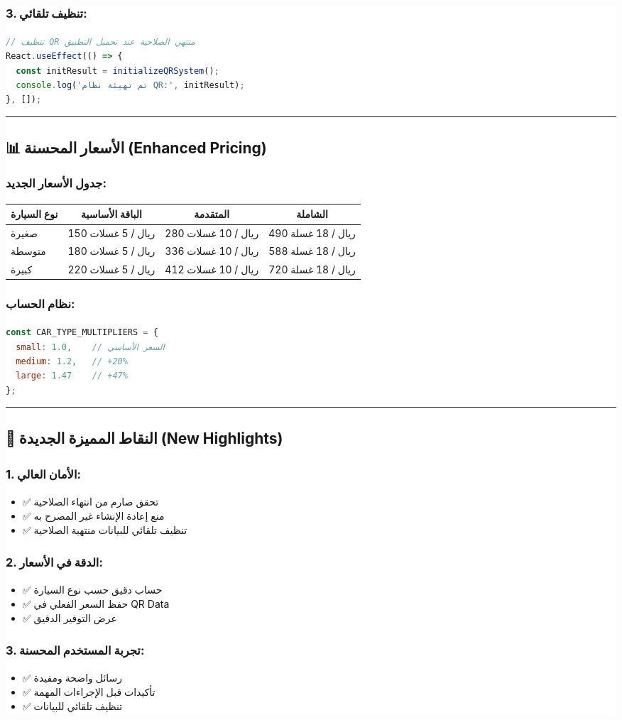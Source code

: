 ### 3. **تنظيف تلقائي**:
```javascript
// تنظيف QR منتهي الصلاحية عند تحميل التطبيق
React.useEffect(() => {
  const initResult = initializeQRSystem();
  console.log('تم تهيئة نظام QR:', initResult);
}, []);
```

---

## 📊 الأسعار المحسنة (Enhanced Pricing)

### جدول الأسعار الجديد:
| نوع السيارة | الباقة الأساسية | المتقدمة | الشاملة |
|-------------|----------------|----------|---------|
| صغيرة | 150 ريال / 5 غسلات | 280 ريال / 10 غسلات | 490 ريال / 18 غسلة |
| متوسطة | 180 ريال / 5 غسلات | 336 ريال / 10 غسلات | 588 ريال / 18 غسلة |
| كبيرة | 220 ريال / 5 غسلات | 412 ريال / 10 غسلات | 720 ريال / 18 غسلة |

### نظام الحساب:
```javascript
const CAR_TYPE_MULTIPLIERS = {
  small: 1.0,    // السعر الأساسي
  medium: 1.2,   // +20%
  large: 1.47    // +47%
};
```

---

## 🎯 النقاط المميزة الجديدة (New Highlights)

### 1. **الأمان العالي**:
- ✅ تحقق صارم من انتهاء الصلاحية
- ✅ منع إعادة الإنشاء غير المصرح به
- ✅ تنظيف تلقائي للبيانات منتهية الصلاحية

### 2. **الدقة في الأسعار**:
- ✅ حساب دقيق حسب نوع السيارة
- ✅ حفظ السعر الفعلي في QR Data
- ✅ عرض التوفير الدقيق

### 3. **تجربة المستخدم المحسنة**:
- ✅ رسائل واضحة ومفيدة
- ✅ تأكيدات قبل الإجراءات المهمة
- ✅ تنظيف تلقائي للبيانات
